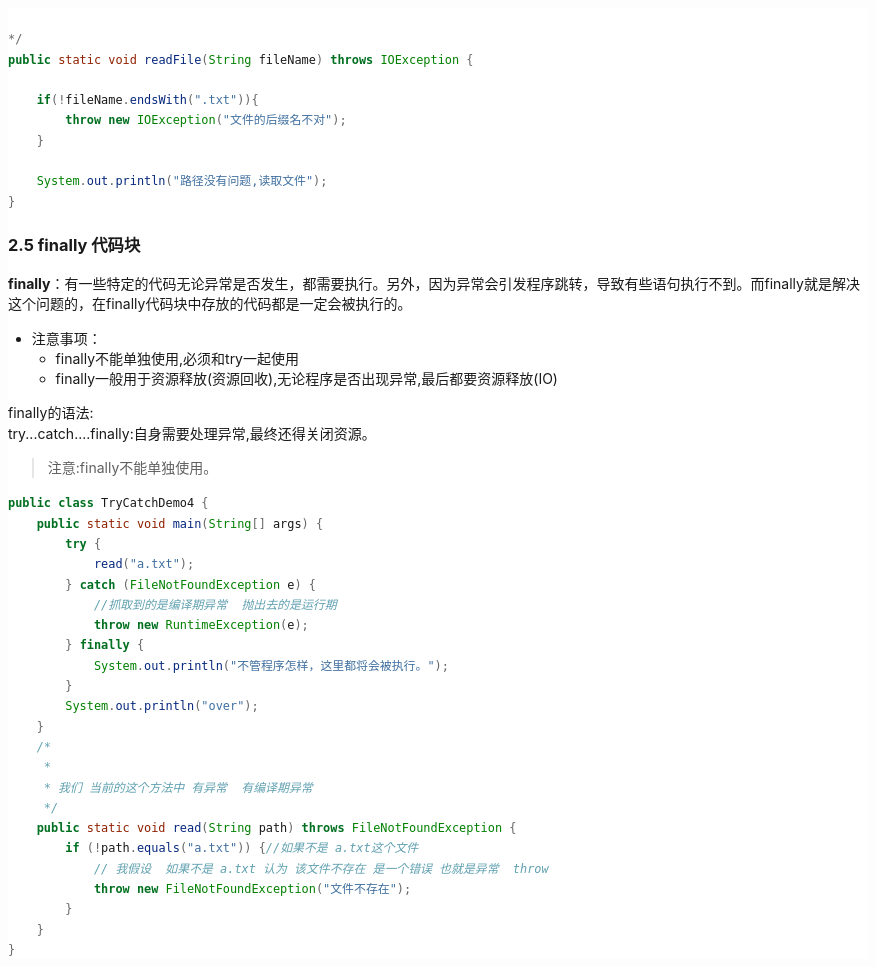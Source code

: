 ```java

*/
public static void readFile(String fileName) throws IOException {

    if(!fileName.endsWith(".txt")){
        throw new IOException("文件的后缀名不对");
    }

    System.out.println("路径没有问题,读取文件");
}
```



### 2.5 finally 代码块

**finally**：有一些特定的代码无论异常是否发生，都需要执行。另外，因为异常会引发程序跳转，导致有些语句执行不到。而finally就是解决这个问题的，在finally代码块中存放的代码都是一定会被执行的。

* 注意事项：
  * finally不能单独使用,必须和try一起使用
  * finally一般用于资源释放\(资源回收\),无论程序是否出现异常,最后都要资源释放\(IO\)

finally的语法:  
try...catch....finally:自身需要处理异常,最终还得关闭资源。

> 注意:finally不能单独使用。

```java
public class TryCatchDemo4 {
    public static void main(String[] args) {
        try {
            read("a.txt");
        } catch (FileNotFoundException e) {
            //抓取到的是编译期异常  抛出去的是运行期 
            throw new RuntimeException(e);
        } finally {
            System.out.println("不管程序怎样，这里都将会被执行。");
        }
        System.out.println("over");
    }
    /*
     *
     * 我们 当前的这个方法中 有异常  有编译期异常
     */
    public static void read(String path) throws FileNotFoundException {
        if (!path.equals("a.txt")) {//如果不是 a.txt这个文件 
            // 我假设  如果不是 a.txt 认为 该文件不存在 是一个错误 也就是异常  throw
            throw new FileNotFoundException("文件不存在");
        }
    }
}
```
